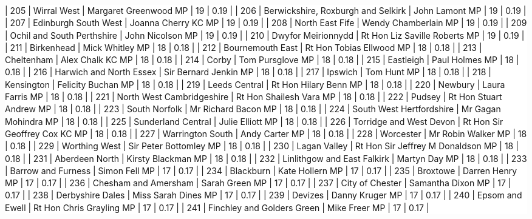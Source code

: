 | 205 | Wirral West | Margaret Greenwood MP | 19 | 0.19 |
| 206 | Berwickshire, Roxburgh and Selkirk | John Lamont MP | 19 | 0.19 |
| 207 | Edinburgh South West | Joanna Cherry KC MP | 19 | 0.19 |
| 208 | North East Fife | Wendy Chamberlain MP | 19 | 0.19 |
| 209 | Ochil and South Perthshire | John Nicolson MP | 19 | 0.19 |
| 210 | Dwyfor Meirionnydd | Rt Hon Liz Saville Roberts MP | 19 | 0.19 |
| 211 | Birkenhead | Mick Whitley MP | 18 | 0.18 |
| 212 | Bournemouth East | Rt Hon Tobias Ellwood MP | 18 | 0.18 |
| 213 | Cheltenham | Alex Chalk KC MP | 18 | 0.18 |
| 214 | Corby | Tom Pursglove MP | 18 | 0.18 |
| 215 | Eastleigh | Paul Holmes MP | 18 | 0.18 |
| 216 | Harwich and North Essex | Sir Bernard Jenkin MP | 18 | 0.18 |
| 217 | Ipswich | Tom Hunt MP | 18 | 0.18 |
| 218 | Kensington | Felicity Buchan MP | 18 | 0.18 |
| 219 | Leeds Central | Rt Hon Hilary Benn MP | 18 | 0.18 |
| 220 | Newbury | Laura Farris MP | 18 | 0.18 |
| 221 | North West Cambridgeshire | Rt Hon Shailesh Vara MP | 18 | 0.18 |
| 222 | Pudsey | Rt Hon Stuart Andrew MP | 18 | 0.18 |
| 223 | South Norfolk | Mr Richard Bacon MP | 18 | 0.18 |
| 224 | South West Hertfordshire | Mr Gagan Mohindra MP | 18 | 0.18 |
| 225 | Sunderland Central | Julie Elliott MP | 18 | 0.18 |
| 226 | Torridge and West Devon | Rt Hon Sir Geoffrey Cox KC MP | 18 | 0.18 |
| 227 | Warrington South | Andy Carter MP | 18 | 0.18 |
| 228 | Worcester | Mr Robin Walker MP | 18 | 0.18 |
| 229 | Worthing West | Sir Peter Bottomley MP | 18 | 0.18 |
| 230 | Lagan Valley | Rt Hon Sir Jeffrey M Donaldson MP | 18 | 0.18 |
| 231 | Aberdeen North | Kirsty Blackman MP | 18 | 0.18 |
| 232 | Linlithgow and East Falkirk | Martyn Day MP | 18 | 0.18 |
| 233 | Barrow and Furness | Simon Fell MP | 17 | 0.17 |
| 234 | Blackburn | Kate Hollern MP | 17 | 0.17 |
| 235 | Broxtowe | Darren Henry MP | 17 | 0.17 |
| 236 | Chesham and Amersham | Sarah Green MP | 17 | 0.17 |
| 237 | City of Chester | Samantha Dixon MP | 17 | 0.17 |
| 238 | Derbyshire Dales | Miss Sarah Dines MP | 17 | 0.17 |
| 239 | Devizes | Danny Kruger MP | 17 | 0.17 |
| 240 | Epsom and Ewell | Rt Hon Chris Grayling MP | 17 | 0.17 |
| 241 | Finchley and Golders Green | Mike Freer MP | 17 | 0.17 |